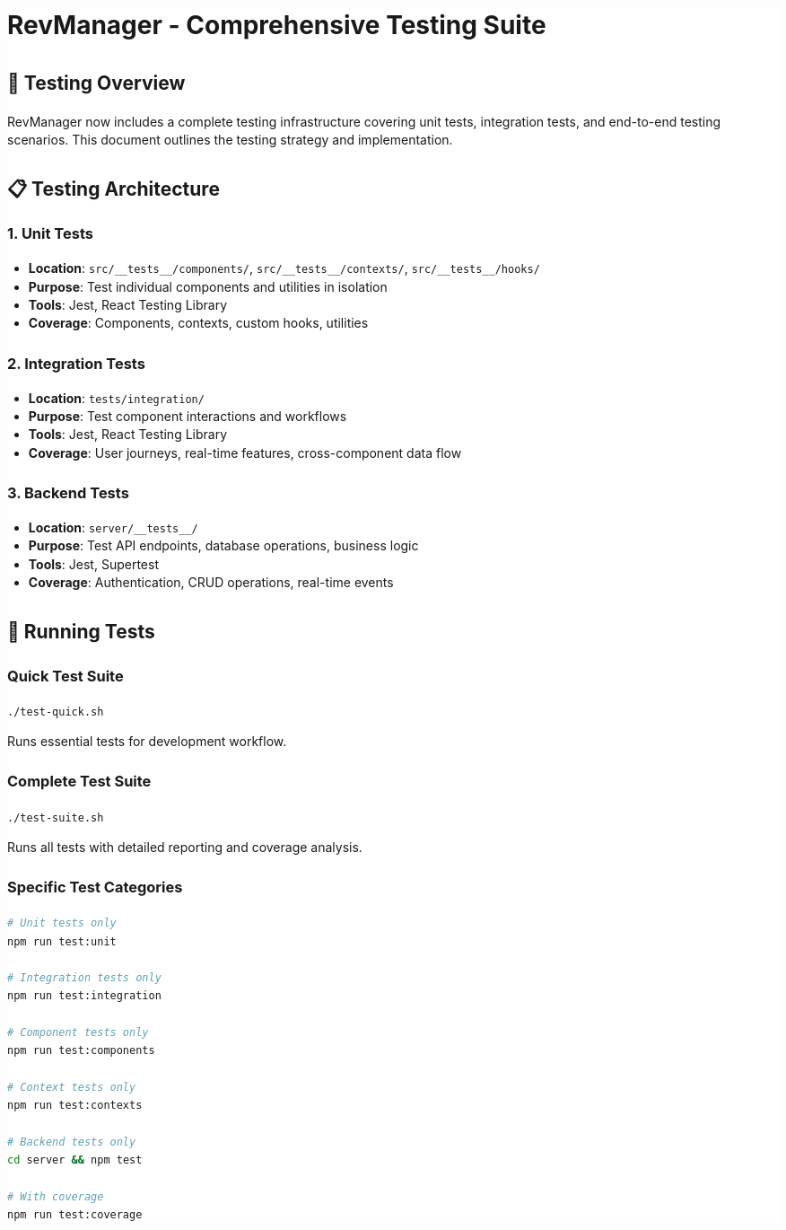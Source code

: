 # RevManager - Comprehensive Testing Suite

## 🧪 Testing Overview

RevManager now includes a complete testing infrastructure covering unit tests, integration tests, and end-to-end testing scenarios. This document outlines the testing strategy and implementation.

## 📋 Testing Architecture

### **1. Unit Tests**
- **Location**: `src/__tests__/components/`, `src/__tests__/contexts/`, `src/__tests__/hooks/`
- **Purpose**: Test individual components and utilities in isolation
- **Tools**: Jest, React Testing Library
- **Coverage**: Components, contexts, custom hooks, utilities

### **2. Integration Tests**
- **Location**: `tests/integration/`
- **Purpose**: Test component interactions and workflows
- **Tools**: Jest, React Testing Library
- **Coverage**: User journeys, real-time features, cross-component data flow

### **3. Backend Tests**
- **Location**: `server/__tests__/`
- **Purpose**: Test API endpoints, database operations, business logic
- **Tools**: Jest, Supertest
- **Coverage**: Authentication, CRUD operations, real-time events

## 🚀 Running Tests

### **Quick Test Suite**
```bash
./test-quick.sh
```
Runs essential tests for development workflow.

### **Complete Test Suite**
```bash
./test-suite.sh
```
Runs all tests with detailed reporting and coverage analysis.

### **Specific Test Categories**
```bash
# Unit tests only
npm run test:unit

# Integration tests only
npm run test:integration

# Component tests only
npm run test:components

# Context tests only
npm run test:contexts

# Backend tests only
cd server && npm test

# With coverage
npm run test:coverage
```